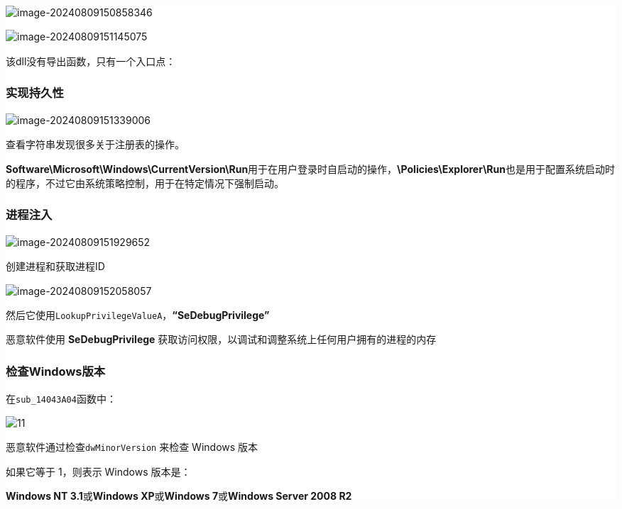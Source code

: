 ![image-20240809150858346](https://shs3.b.qianxin.com/attack_forum/2024/08/attach-36395edea435a9805d105179e339a53584ff6cd1.png)

![image-20240809151145075](https://shs3.b.qianxin.com/attack_forum/2024/08/attach-fc93193be4f45c0cded00cf5e7aac13f19372453.png)

该dll没有导出函数，只有一个入口点：

### 实现持久性

![image-20240809151339006](https://shs3.b.qianxin.com/attack_forum/2024/08/attach-2ae578ddc254ad80b5d4605f7327430e331042d7.png)

查看字符串发现很多关于注册表的操作。

**Software\\Microsoft\\Windows\\CurrentVersion\\Run**用于在用户登录时自启动的操作，**\\Policies\\Explorer\\Run**也是用于配置系统启动时的程序，不过它由系统策略控制，用于在特定情况下强制启动。

### 进程注入

![image-20240809151929652](https://shs3.b.qianxin.com/attack_forum/2024/08/attach-bb0e99b53edeccf849c9dc94020129024f30420d.png)

创建进程和获取进程ID

![image-20240809152058057](https://shs3.b.qianxin.com/attack_forum/2024/08/attach-3de5f7327e772004daec6d26ffbfe783cf87b62d.png)

然后它使用`LookupPrivilegeValueA`，**“SeDebugPrivilege”**

恶意软件使用 **SeDebugPrivilege** 获取访问权限，以调试和调整系统上任何用户拥有的进程的内存

### 检查Windows版本

在`sub_14043A04`函数中：

![11](https://shs3.b.qianxin.com/attack_forum/2024/08/attach-6f757558b848d79834e0c9ae1f0f1c586e1165c3.png)

恶意软件通过检查`dwMinorVersion` 来检查 Windows 版本

如果它等于 1，则表示 Windows 版本是：

**Windows NT 3.1**或**Windows XP**或**Windows 7**或**Windows Server 2008 R2**